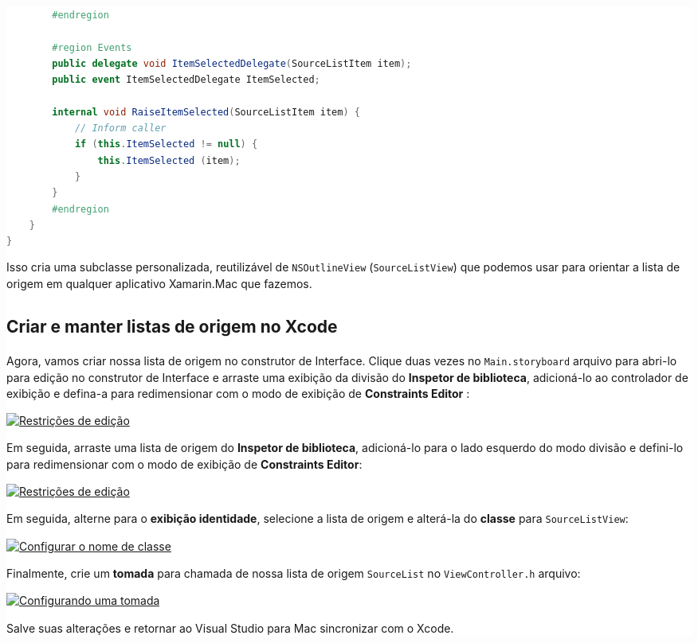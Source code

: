 ```csharp
        #endregion

        #region Events
        public delegate void ItemSelectedDelegate(SourceListItem item);
        public event ItemSelectedDelegate ItemSelected;

        internal void RaiseItemSelected(SourceListItem item) {
            // Inform caller
            if (this.ItemSelected != null) {
                this.ItemSelected (item);
            }
        }
        #endregion
    }
}
```

Isso cria uma subclasse personalizada, reutilizável de `NSOutlineView` (`SourceListView`) que podemos usar para orientar a lista de origem em qualquer aplicativo Xamarin.Mac que fazemos.

<a name="Creating_and_Maintaining_Source_Lists_in_Xcode" />

## <a name="creating-and-maintaining-source-lists-in-xcode"></a>Criar e manter listas de origem no Xcode

Agora, vamos criar nossa lista de origem no construtor de Interface. Clique duas vezes no `Main.storyboard` arquivo para abri-lo para edição no construtor de Interface e arraste uma exibição da divisão do **Inspetor de biblioteca**, adicioná-lo ao controlador de exibição e defina-a para redimensionar com o modo de exibição de **Constraints Editor** :

[![](source-list-images/source00.png "Restrições de edição")](source-list-images/source00.png#lightbox)

Em seguida, arraste uma lista de origem do **Inspetor de biblioteca**, adicioná-lo para o lado esquerdo do modo divisão e defini-lo para redimensionar com o modo de exibição de **Constraints Editor**:

[![](source-list-images/source02.png "Restrições de edição")](source-list-images/source02.png#lightbox)

Em seguida, alterne para o **exibição identidade**, selecione a lista de origem e alterá-la do **classe** para `SourceListView`:

[![](source-list-images/source03.png "Configurar o nome de classe")](source-list-images/source03.png#lightbox)

Finalmente, crie um **tomada** para chamada de nossa lista de origem `SourceList` no `ViewController.h` arquivo:

[![](source-list-images/source04.png "Configurando uma tomada")](source-list-images/source04.png#lightbox)

Salve suas alterações e retornar ao Visual Studio para Mac sincronizar com o Xcode.

<a name="Populating the Source List" />
